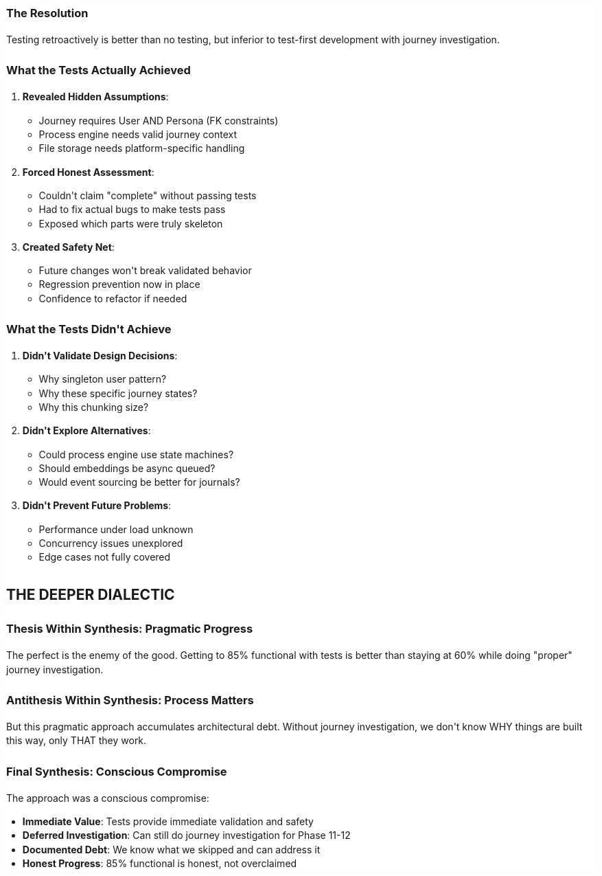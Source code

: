 ### The Resolution
Testing retroactively is better than no testing, but inferior to test-first development with journey investigation.

### What the Tests Actually Achieved
1. **Revealed Hidden Assumptions**:
   - Journey requires User AND Persona (FK constraints)
   - Process engine needs valid journey context
   - File storage needs platform-specific handling

2. **Forced Honest Assessment**:
   - Couldn't claim "complete" without passing tests
   - Had to fix actual bugs to make tests pass
   - Exposed which parts were truly skeleton

3. **Created Safety Net**:
   - Future changes won't break validated behavior
   - Regression prevention now in place
   - Confidence to refactor if needed

### What the Tests Didn't Achieve
1. **Didn't Validate Design Decisions**:
   - Why singleton user pattern?
   - Why these specific journey states?
   - Why this chunking size?

2. **Didn't Explore Alternatives**:
   - Could process engine use state machines?
   - Should embeddings be async queued?
   - Would event sourcing be better for journals?

3. **Didn't Prevent Future Problems**:
   - Performance under load unknown
   - Concurrency issues unexplored
   - Edge cases not fully covered

## THE DEEPER DIALECTIC

### Thesis Within Synthesis: Pragmatic Progress
The perfect is the enemy of the good. Getting to 85% functional with tests is better than staying at 60% while doing "proper" journey investigation.

### Antithesis Within Synthesis: Process Matters
But this pragmatic approach accumulates architectural debt. Without journey investigation, we don't know WHY things are built this way, only THAT they work.

### Final Synthesis: Conscious Compromise
The approach was a conscious compromise:
- **Immediate Value**: Tests provide immediate validation and safety
- **Deferred Investigation**: Can still do journey investigation for Phase 11-12
- **Documented Debt**: We know what we skipped and can address it
- **Honest Progress**: 85% functional is honest, not overclaimed
